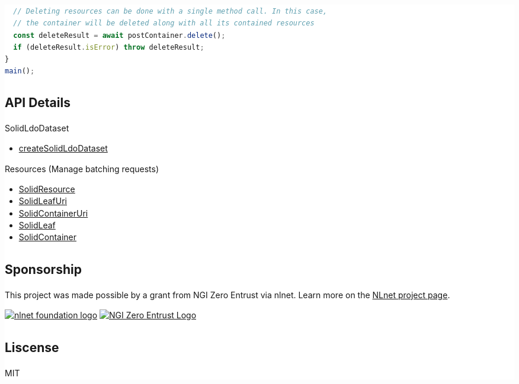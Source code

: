```typescript
  // Deleting resources can be done with a single method call. In this case,
  // the container will be deleted along with all its contained resources
  const deleteResult = await postContainer.delete();
  if (deleteResult.isError) throw deleteResult;
}
main();
```

## API Details

SolidLdoDataset

 - [createSolidLdoDataset](https://ldo.js.org/latest/api/solid/functions/createSolidLdoDataset/)

Resources (Manage batching requests)

 - [SolidResource](https://ldo.js.org/latest/api/classes/SolidResource/)
 - [SolidLeafUri](https://ldo.js.org/latest/api/solid/types/SolidLeafUri/)
 - [SolidContainerUri](https://ldo.js.org/latest/api/solid/types/SolidContainerUri/)
 - [SolidLeaf](https://ldo.js.org/latest/api/solid/classes/SolidLeaf/)
 - [SolidContainer](https://ldo.js.org/latest/api/solid/classes/SolidContainer/)


## Sponsorship
This project was made possible by a grant from NGI Zero Entrust via nlnet. Learn more on the [NLnet project page](https://nlnet.nl/project/SolidUsableApps/).

[<img src="https://nlnet.nl/logo/banner.png" alt="nlnet foundation logo" width="300" />](https://nlnet.nl/)
[<img src="https://nlnet.nl/image/logos/NGI0Entrust_tag.svg" alt="NGI Zero Entrust Logo" width="300" />](https://nlnet.nl/)

## Liscense
MIT
